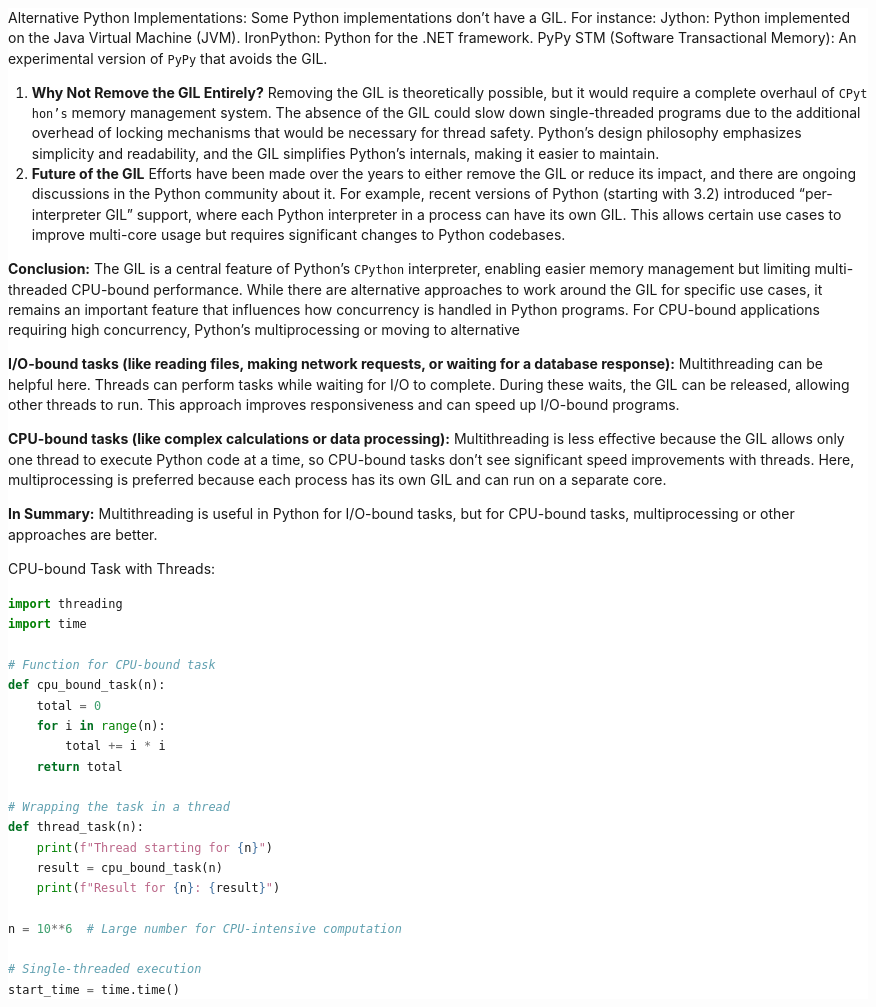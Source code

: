 Alternative Python Implementations: Some Python implementations don’t have a GIL. For instance:
Jython: Python implemented on the Java Virtual Machine (JVM).
IronPython: Python for the .NET framework.
PyPy STM (Software Transactional Memory): An experimental version of `PyPy` that avoids the GIL.

1. **Why Not Remove the GIL Entirely?**
Removing the GIL is theoretically possible, but it would require a complete overhaul of `CPython’s` memory management system.
The absence of the GIL could slow down single-threaded programs due to the additional overhead of locking mechanisms that would be necessary for thread safety.
Python’s design philosophy emphasizes simplicity and readability, and the GIL simplifies Python’s internals, making it easier to maintain.
2. **Future of the GIL**
Efforts have been made over the years to either remove the GIL or reduce its impact, and there are ongoing discussions in the Python community about it.
For example, recent versions of Python (starting with 3.2) introduced “per-interpreter GIL” support, where each Python interpreter in a process
can have its own GIL. This allows certain use cases to improve multi-core usage but requires significant changes to Python codebases.

**Conclusion:**
The GIL is a central feature of Python’s `CPython` interpreter, enabling easier memory management but limiting multi-threaded CPU-bound performance.
While there are alternative approaches to work around the GIL for specific use cases, it remains an important feature that influences how concurrency
is handled in Python programs. For CPU-bound applications requiring high concurrency, Python’s multiprocessing or moving to alternative

**I/O-bound tasks (like reading files, making network requests, or waiting for a database response):** Multithreading can be helpful here.
Threads can perform tasks while waiting for I/O to complete. During these waits, the GIL can be released, allowing other threads to run.
This approach improves responsiveness and can speed up I/O-bound programs.

**CPU-bound tasks (like complex calculations or data processing):** Multithreading is less effective because the GIL allows only one thread to execute Python code
at a time, so CPU-bound tasks don’t see significant speed improvements with threads. Here, multiprocessing is preferred because each process has its own GIL
and can run on a separate core.

**In Summary:**
Multithreading is useful in Python for I/O-bound tasks, but for CPU-bound tasks, multiprocessing or other approaches are better.

CPU-bound Task with Threads:

```python
import threading
import time

# Function for CPU-bound task
def cpu_bound_task(n):
    total = 0
    for i in range(n):
        total += i * i
    return total

# Wrapping the task in a thread
def thread_task(n):
    print(f"Thread starting for {n}")
    result = cpu_bound_task(n)
    print(f"Result for {n}: {result}")

n = 10**6  # Large number for CPU-intensive computation

# Single-threaded execution
start_time = time.time()
```